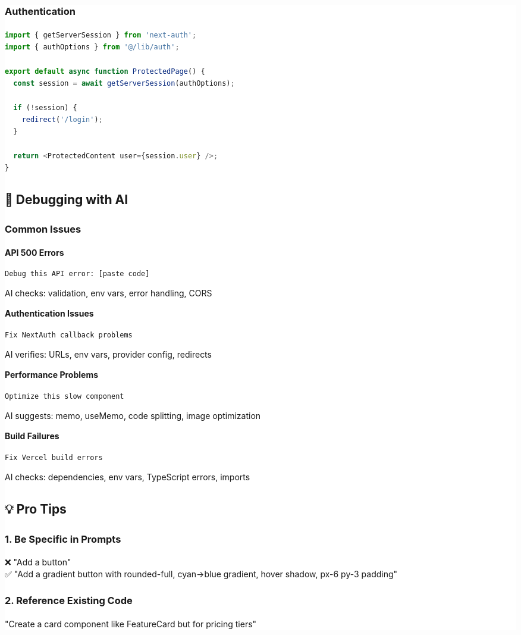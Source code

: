 ### Authentication
```javascript
import { getServerSession } from 'next-auth';
import { authOptions } from '@/lib/auth';

export default async function ProtectedPage() {
  const session = await getServerSession(authOptions);
  
  if (!session) {
    redirect('/login');
  }
  
  return <ProtectedContent user={session.user} />;
}
```

## 🐛 Debugging with AI

### Common Issues

**API 500 Errors**
```
Debug this API error: [paste code]
```
AI checks: validation, env vars, error handling, CORS

**Authentication Issues**
```
Fix NextAuth callback problems
```
AI verifies: URLs, env vars, provider config, redirects

**Performance Problems**
```
Optimize this slow component
```
AI suggests: memo, useMemo, code splitting, image optimization

**Build Failures**
```
Fix Vercel build errors
```
AI checks: dependencies, env vars, TypeScript errors, imports

## 💡 Pro Tips

### 1. Be Specific in Prompts
❌ "Add a button"  
✅ "Add a gradient button with rounded-full, cyan→blue gradient, hover shadow, px-6 py-3 padding"

### 2. Reference Existing Code
"Create a card component like FeatureCard but for pricing tiers"
